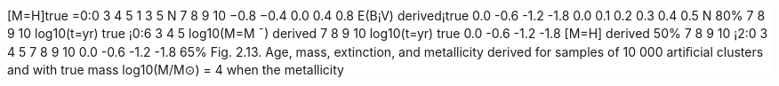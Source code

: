 [M=H]true =0:0
3
4
5
1
3
5
N
7
8
9
10
−0.8
−0.4
0.0
0.4
0.8
E(B¡V) derived¡true
0.0 -0.6 -1.2 -1.8
0.0
0.1
0.2
0.3
0.4
0.5
N
80%
7
8
9
10
log10(t=yr) true
¡0:6
3
4
5
log10(M=M ¯) derived
7
8
9
10
log10(t=yr) true
0.0 -0.6 -1.2 -1.8
[M=H] derived
50%
7
8
9
10
¡2:0
3
4
5
7
8
9
10
0.0 -0.6 -1.2 -1.8
65%
Fig. 2.13.
Age, mass, extinction, and
metallicity derived for samples of 10 000
artiﬁcial clusters and with true mass
log10(M/M⊙) = 4 when the metallicity
